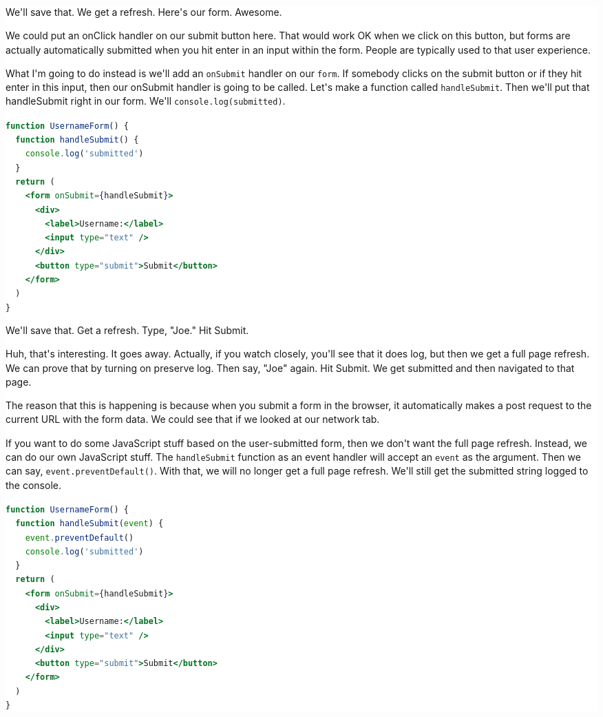 We'll save that. We get a refresh. Here's our form. Awesome.

We could put an onClick handler on our submit button here. That would work OK when we click on this button, but forms are actually automatically submitted when you hit enter in an input within the form. People are typically used to that user experience.

What I'm going to do instead is we'll add an `onSubmit` handler on our `form`. If somebody clicks on the submit button or if they hit enter in this input, then our onSubmit handler is going to be called. Let's make a function called `handleSubmit`. Then we'll put that handleSubmit right in our form. We'll `console.log(submitted)`.

```jsx
function UsernameForm() {
  function handleSubmit() {
    console.log('submitted')
  }
  return (
    <form onSubmit={handleSubmit}> 
      <div>
        <label>Username:</label>
        <input type="text" />
      </div>
      <button type="submit">Submit</button>
    </form>
  )
}
```

We'll save that. Get a refresh. Type, "Joe." Hit Submit.

Huh, that's interesting. It goes away. Actually, if you watch closely, you'll see that it does log, but then we get a full page refresh. We can prove that by turning on preserve log. Then say, "Joe" again. Hit Submit. We get submitted and then navigated to that page.

The reason that this is happening is because when you submit a form in the browser, it automatically makes a post request to the current URL with the form data. We could see that if we looked at our network tab.

If you want to do some JavaScript stuff based on the user-submitted form, then we don't want the full page refresh. Instead, we can do our own JavaScript stuff. The `handleSubmit` function as an event handler will accept an `event` as the argument. Then we can say, `event.preventDefault()`. With that, we will no longer get a full page refresh. We'll still get the submitted string logged to the console.

```jsx
function UsernameForm() {
  function handleSubmit(event) {
    event.preventDefault()
    console.log('submitted')
  }
  return (
    <form onSubmit={handleSubmit}> 
      <div>
        <label>Username:</label>
        <input type="text" />
      </div>
      <button type="submit">Submit</button>
    </form>
  )
}
```
